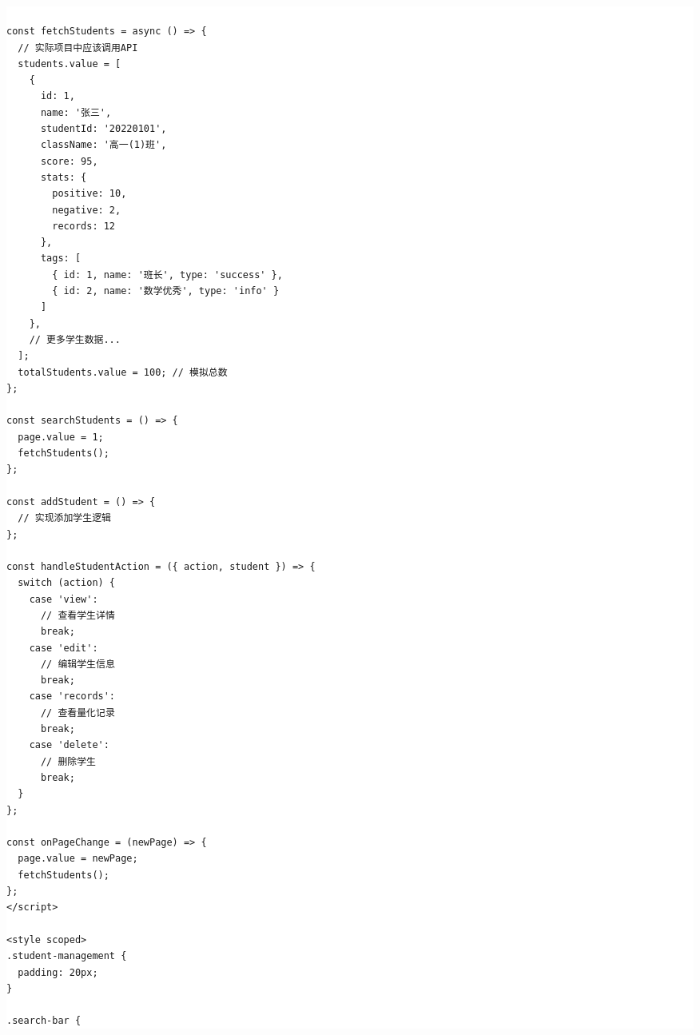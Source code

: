```vue

const fetchStudents = async () => {
  // 实际项目中应该调用API
  students.value = [
    {
      id: 1,
      name: '张三',
      studentId: '20220101',
      className: '高一(1)班',
      score: 95,
      stats: {
        positive: 10,
        negative: 2,
        records: 12
      },
      tags: [
        { id: 1, name: '班长', type: 'success' },
        { id: 2, name: '数学优秀', type: 'info' }
      ]
    },
    // 更多学生数据...
  ];
  totalStudents.value = 100; // 模拟总数
};

const searchStudents = () => {
  page.value = 1;
  fetchStudents();
};

const addStudent = () => {
  // 实现添加学生逻辑
};

const handleStudentAction = ({ action, student }) => {
  switch (action) {
    case 'view':
      // 查看学生详情
      break;
    case 'edit':
      // 编辑学生信息
      break;
    case 'records':
      // 查看量化记录
      break;
    case 'delete':
      // 删除学生
      break;
  }
};

const onPageChange = (newPage) => {
  page.value = newPage;
  fetchStudents();
};
</script>

<style scoped>
.student-management {
  padding: 20px;
}

.search-bar {
```